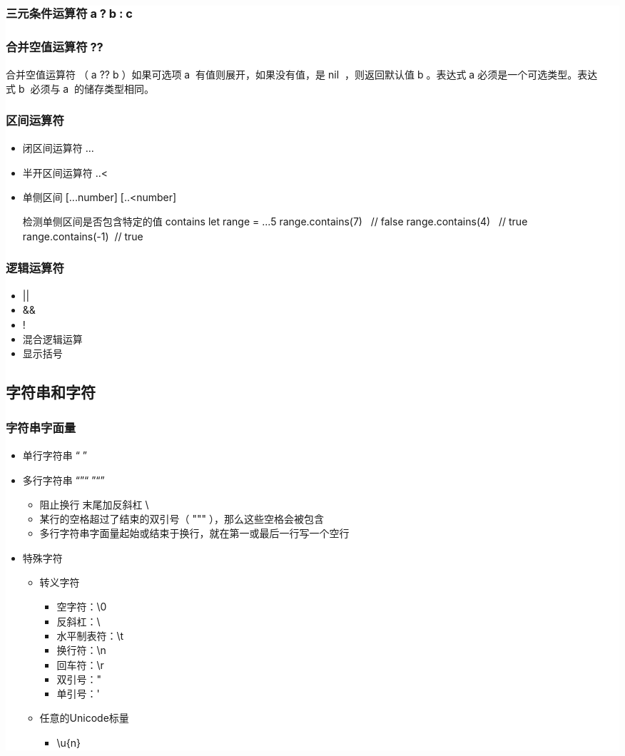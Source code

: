 ### 三元条件运算符    a ? b : c

### 合并空值运算符  ??

合并空值运算符 （ a ?? b ）如果可选项 a  有值则展开，如果没有值，是 nil  ，则返回默认值 b 。表达式 a 必须是一个可选类型。表达式 b  必须与 a  的储存类型相同。

### 区间运算符

- 闭区间运算符  ...
- 半开区间运算符  ..<
- 单侧区间 [...number] [..<number]

  检测单侧区间是否包含特定的值
  contains
  let range = ...5
  range.contains(7)   // false
  range.contains(4)   // true
  range.contains(-1)  // true

### 逻辑运算符

- ||
- &&
- !
- 混合逻辑运算
- 显示括号

## 字符串和字符

### 字符串字面量

- 单行字符串 “ ”
- 多行字符串 “”“   ”“”

	- 阻止换行 末尾加反斜杠 \
	- 某行的空格超过了结束的双引号（ """ ），那么这些空格会被包含
	- 多行字符串字面量起始或结束于换行，就在第一或最后一行写一个空行

- 特殊字符

	- 转义字符

		- 空字符：\0
		- 反斜杠：\\
		- 水平制表符：\t
		- 换行符：\n
		- 回车符：\r
		- 双引号：\"
		- 单引号：\'

	- 任意的Unicode标量

		- \u{n}
